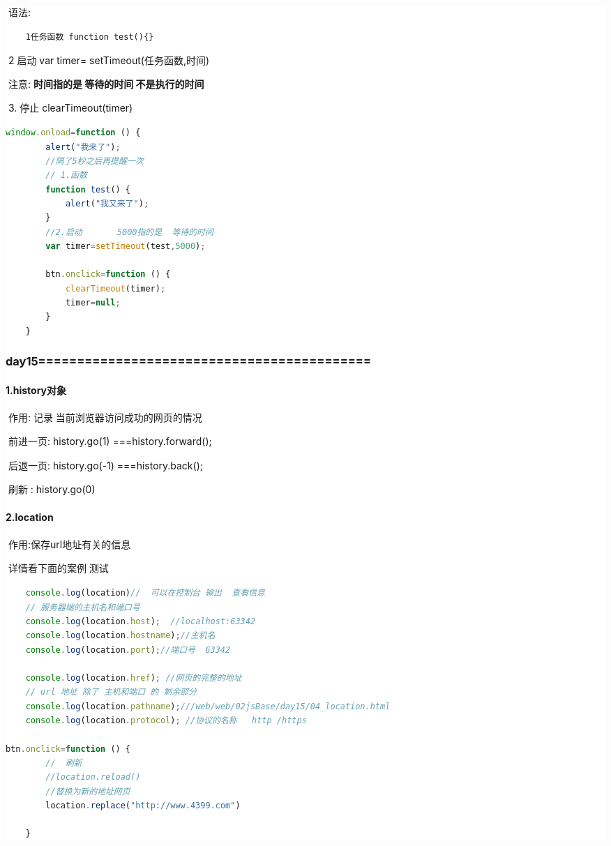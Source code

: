 ​        语法:  

   		1任务函数 function test(){}

​		    2 启动  var timer= setTimeout(任务函数,时间)

​		          注意:  **时间指的是  等待的时间 不是执行的时间**

​		    3. 停止   clearTimeout(timer)	 	       

```js
window.onload=function () {
        alert("我来了");
        //隔了5秒之后再提醒一次
        // 1.函数
        function test() {
            alert("我又来了");
        }
        //2.启动       5000指的是  等待的时间
        var timer=setTimeout(test,5000);

        btn.onclick=function () {
            clearTimeout(timer);
            timer=null;
        }
    }
```

### day15===========================================

#### 1.history对象

​     作用:  记录 当前浏览器访问成功的网页的情况

​        前进一页:     history.go(1)    ===history.forward();

​        后退一页:     history.go(-1)   ===history.back();

​        刷新        :     history.go(0)  

#### 2.location

​      作用:保存url地址有关的信息

​        详情看下面的案例 测试

```js
    console.log(location)//  可以在控制台 输出  查看信息
    // 服务器端的主机名和端口号
    console.log(location.host);  //localhost:63342
    console.log(location.hostname);//主机名
    console.log(location.port);//端口号  63342

    console.log(location.href); //网页的完整的地址
    // url 地址 除了 主机和端口 的 剩余部分
    console.log(location.pathname);///web/web/02jsBase/day15/04_location.html
    console.log(location.protocol); //协议的名称   http /https

btn.onclick=function () {
        //  刷新
        //location.reload()
        //替换为新的地址网页
        location.replace("http://www.4399.com")
		
    }
```
